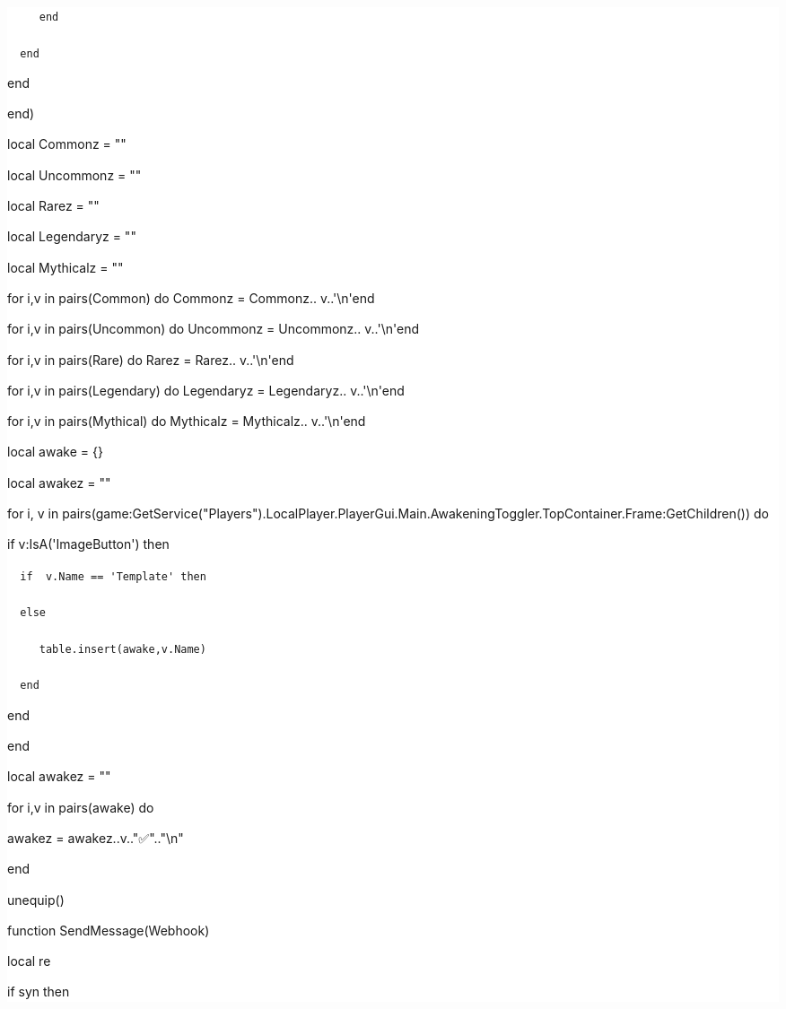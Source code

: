          end

      end

   end

end)

local Commonz = ""

local Uncommonz = ""

local Rarez = ""

local Legendaryz = ""

local Mythicalz = ""

for i,v in pairs(Common) do Commonz = Commonz.. v..'\n'end

for i,v in pairs(Uncommon) do Uncommonz = Uncommonz.. v..'\n'end

for i,v in pairs(Rare) do Rarez = Rarez.. v..'\n'end

for i,v in pairs(Legendary) do Legendaryz = Legendaryz.. v..'\n'end

for i,v in pairs(Mythical) do Mythicalz = Mythicalz.. v..'\n'end

local awake = {}

local awakez =  ""

for i, v in pairs(game:GetService("Players").LocalPlayer.PlayerGui.Main.AwakeningToggler.TopContainer.Frame:GetChildren()) do 

   if v:IsA('ImageButton') then

      if  v.Name == 'Template' then

      else

         table.insert(awake,v.Name) 

      end

   end

end

local awakez =  ""

for i,v in pairs(awake) do

   awakez = awakez..v.."✅".."\n"

end

unequip()

function SendMessage(Webhook)

   local re

   if syn then
